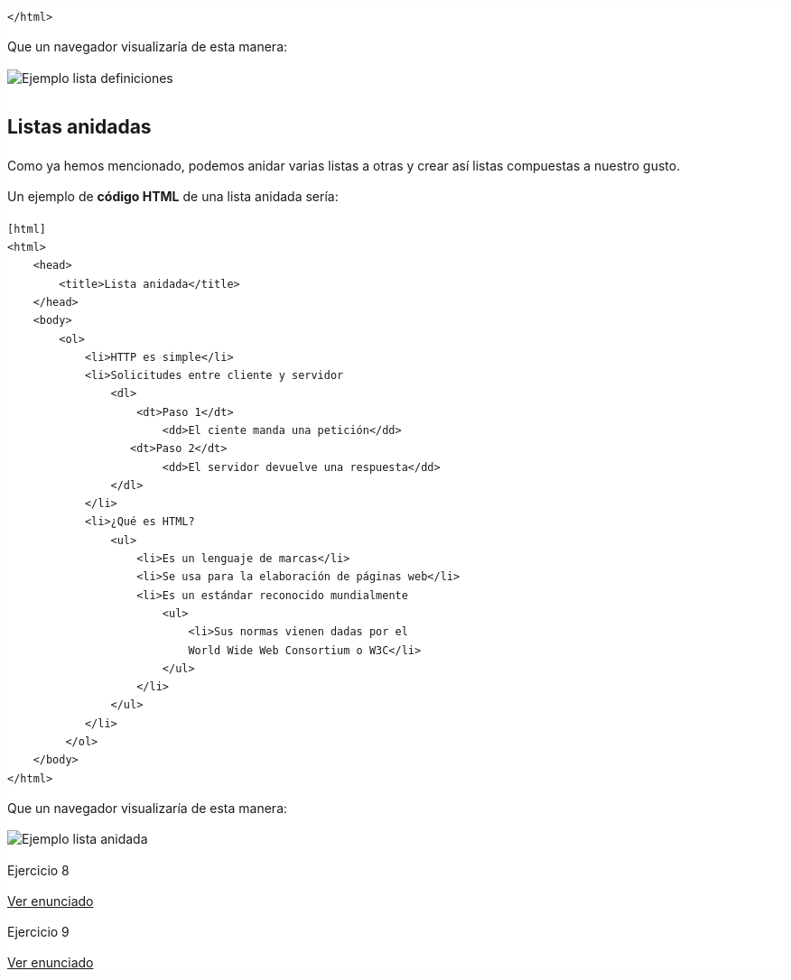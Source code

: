     </html>

Que un navegador visualizaría de esta manera:

![Ejemplo lista definiciones](cap06/lista_de_definicion.png)

## Listas anidadas

Como ya hemos mencionado, podemos anidar varias listas a otras y crear así listas compuestas a nuestro gusto.

Un ejemplo de **código HTML** de una lista anidada sería:

    [html]
    <html>
        <head>
            <title>Lista anidada</title>
        </head>
        <body>
            <ol>
                <li>HTTP es simple</li>
                <li>Solicitudes entre cliente y servidor
                    <dl>
                        <dt>Paso 1</dt>
                            <dd>El ciente manda una petición</dd>
                       <dt>Paso 2</dt>
                            <dd>El servidor devuelve una respuesta</dd>
                    </dl>
                </li>
                <li>¿Qué es HTML?
                    <ul>
                        <li>Es un lenguaje de marcas</li>
                        <li>Se usa para la elaboración de páginas web</li>
                        <li>Es un estándar reconocido mundialmente
                            <ul>
                                <li>Sus normas vienen dadas por el
                                World Wide Web Consortium o W3C</li>
                            </ul>
                        </li>
                    </ul>
                </li>
             </ol>
        </body>
    </html>

Que un navegador visualizaría de esta manera:

![Ejemplo lista anidada](cap06/lista_anidada.png)

<div class="exercise">
  <p class="title">Ejercicio 8</p>
</div>

[Ver enunciado](#ej08)

<div class="exercise">
  <p class="title">Ejercicio 9</p>
</div>

[Ver enunciado](#ej09)
